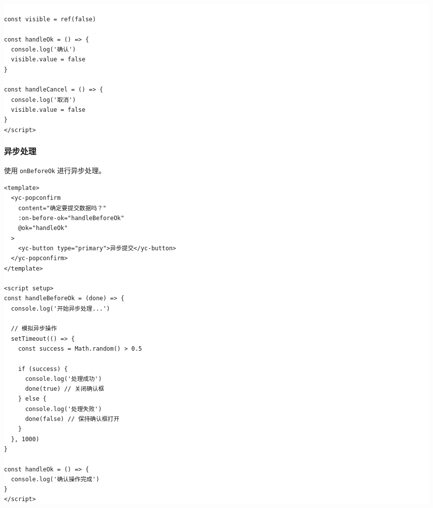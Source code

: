 ```vue

const visible = ref(false)

const handleOk = () => {
  console.log('确认')
  visible.value = false
}

const handleCancel = () => {
  console.log('取消')
  visible.value = false
}
</script>
```

### 异步处理

使用 `onBeforeOk` 进行异步处理。

```vue
<template>
  <yc-popconfirm 
    content="确定要提交数据吗？" 
    :on-before-ok="handleBeforeOk"
    @ok="handleOk"
  >
    <yc-button type="primary">异步提交</yc-button>
  </yc-popconfirm>
</template>

<script setup>
const handleBeforeOk = (done) => {
  console.log('开始异步处理...')
  
  // 模拟异步操作
  setTimeout(() => {
    const success = Math.random() > 0.5
    
    if (success) {
      console.log('处理成功')
      done(true) // 关闭确认框
    } else {
      console.log('处理失败')
      done(false) // 保持确认框打开
    }
  }, 1000)
}

const handleOk = () => {
  console.log('确认操作完成')
}
</script>
```

